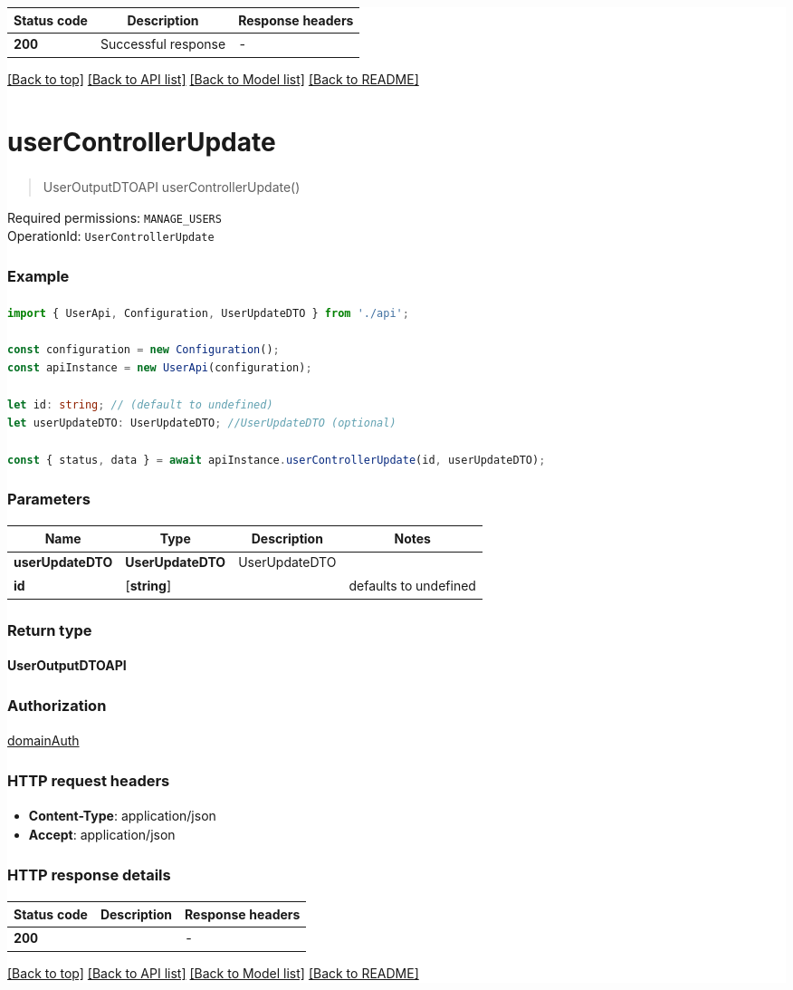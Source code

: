 | Status code | Description         | Response headers |
| ----------- | ------------------- | ---------------- |
| **200**     | Successful response | -                |

[[Back to top]](#) [[Back to API list]](../README.md#documentation-for-api-endpoints) [[Back to Model list]](../README.md#documentation-for-models) [[Back to README]](../README.md)

# **userControllerUpdate**

> UserOutputDTOAPI userControllerUpdate()

Required permissions: `MANAGE_USERS`<br> OperationId: `UserControllerUpdate`

### Example

```typescript
import { UserApi, Configuration, UserUpdateDTO } from './api';

const configuration = new Configuration();
const apiInstance = new UserApi(configuration);

let id: string; // (default to undefined)
let userUpdateDTO: UserUpdateDTO; //UserUpdateDTO (optional)

const { status, data } = await apiInstance.userControllerUpdate(id, userUpdateDTO);
```

### Parameters

| Name              | Type              | Description   | Notes                 |
| ----------------- | ----------------- | ------------- | --------------------- |
| **userUpdateDTO** | **UserUpdateDTO** | UserUpdateDTO |                       |
| **id**            | [**string**]      |               | defaults to undefined |

### Return type

**UserOutputDTOAPI**

### Authorization

[domainAuth](../README.md#domainAuth)

### HTTP request headers

- **Content-Type**: application/json
- **Accept**: application/json

### HTTP response details

| Status code | Description | Response headers |
| ----------- | ----------- | ---------------- |
| **200**     |             | -                |

[[Back to top]](#) [[Back to API list]](../README.md#documentation-for-api-endpoints) [[Back to Model list]](../README.md#documentation-for-models) [[Back to README]](../README.md)
